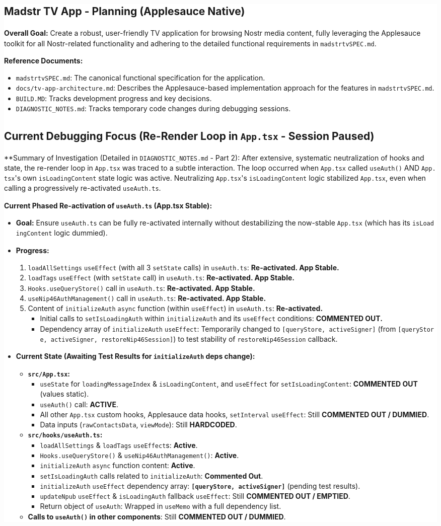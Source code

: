 ## Madstr TV App - Planning (Applesauce Native)

**Overall Goal:** Create a robust, user-friendly TV application for browsing Nostr media content, fully leveraging the Applesauce toolkit for all Nostr-related functionality and adhering to the detailed functional requirements in `madstrtvSPEC.md`.

**Reference Documents:**
*   `madstrtvSPEC.md`: The canonical functional specification for the application.
*   `docs/tv-app-architecture.md`: Describes the Applesauce-based implementation approach for the features in `madstrtvSPEC.md`.
*   `BUILD.MD`: Tracks development progress and key decisions.
*   `DIAGNOSTIC_NOTES.md`: Tracks temporary code changes during debugging sessions.

## Current Debugging Focus (Re-Render Loop in `App.tsx` - Session Paused)

**Summary of Investigation (Detailed in `DIAGNOSTIC_NOTES.md` - Part 2):
After extensive, systematic neutralization of hooks and state, the re-render loop in `App.tsx` was traced to a subtle interaction. The loop occurred when `App.tsx` called `useAuth()` AND `App.tsx`'s own `isLoadingContent` state logic was active. Neutralizing `App.tsx`'s `isLoadingContent` logic stabilized `App.tsx`, even when calling a progressively re-activated `useAuth.ts`.

**Current Phased Re-activation of `useAuth.ts` (App.tsx Stable):**
*   **Goal:** Ensure `useAuth.ts` can be fully re-activated internally without destabilizing the now-stable `App.tsx` (which has its `isLoadingContent` logic dummied).
*   **Progress:**
    1.  `loadAllSettings` `useEffect` (with all 3 `setState` calls) in `useAuth.ts`: **Re-activated. App Stable.**
    2.  `loadTags` `useEffect` (with `setState` call) in `useAuth.ts`: **Re-activated. App Stable.**
    3.  `Hooks.useQueryStore()` call in `useAuth.ts`: **Re-activated. App Stable.**
    4.  `useNip46AuthManagement()` call in `useAuth.ts`: **Re-activated. App Stable.**
    5.  Content of `initializeAuth` `async` function (within `useEffect`) in `useAuth.ts`: **Re-activated.**
        *   Initial calls to `setIsLoadingAuth` within `initializeAuth` and its `useEffect` conditions: **COMMENTED OUT.**
        *   Dependency array of `initializeAuth` `useEffect`: Temporarily changed to `[queryStore, activeSigner]` (from `[queryStore, activeSigner, restoreNip46Session]`) to test stability of `restoreNip46Session` callback.

*   **Current State (Awaiting Test Results for `initializeAuth` deps change):**
    *   **`src/App.tsx`:**
        *   `useState` for `loadingMessageIndex` & `isLoadingContent`, and `useEffect` for `setIsLoadingContent`: **COMMENTED OUT** (values static).
        *   `useAuth()` call: **ACTIVE**.
        *   All other `App.tsx` custom hooks, Applesauce data hooks, `setInterval` `useEffect`: Still **COMMENTED OUT / DUMMIED**.
        *   Data inputs (`rawContactsData`, `viewMode`): Still **HARDCODED**.
    *   **`src/hooks/useAuth.ts`:**
        *   `loadAllSettings` & `loadTags` `useEffect`s: **Active**.
        *   `Hooks.useQueryStore()` & `useNip46AuthManagement()`: **Active**.
        *   `initializeAuth` `async` function content: **Active**.
        *   `setIsLoadingAuth` calls related to `initializeAuth`: **Commented Out**.
        *   `initializeAuth` `useEffect` dependency array: **`[queryStore, activeSigner]`** (pending test results).
        *   `updateNpub` `useEffect` & `isLoadingAuth` fallback `useEffect`: Still **COMMENTED OUT / EMPTIED**.
        *   Return object of `useAuth`: Wrapped in `useMemo` with a full dependency list.
    *   **Calls to `useAuth()` in other components**: Still **COMMENTED OUT / DUMMIED**.
